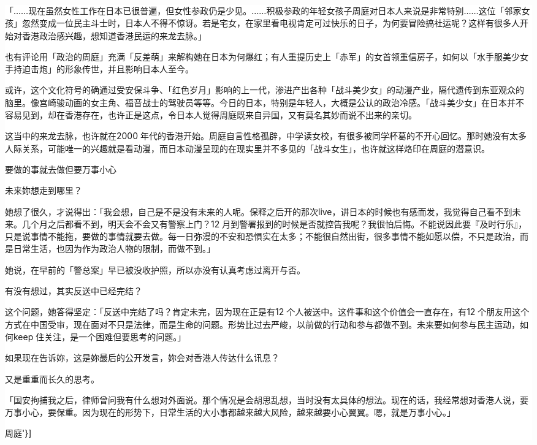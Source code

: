 「……现在虽然女性工作在日本已很普遍，但女性参政仍是少见。……积极参政的年轻女孩子周庭对日本人来说是非常特别……这位「邻家女孩」忽然变成一位民主斗士时，日本人不得不惊讶。若是宅女，在家里看电视肯定可过快乐的日子，为何要冒险搞社运呢？这样有很多人开始对香港政治感兴趣，想知道香港民运的来龙去脉。」

也有评论用「政治的周庭」充满「反差萌」来解构她在日本为何爆红；有人重提历史上「赤军」的女首领重信房子，如何以「水手服美少女手持迫击炮」的形象传世，并且影响日本人至今。

或许，这个文化符号的确通过受安保斗争、「红色岁月」影响的上一代，渗进产出各种「战斗美少女」的动漫产业，隔代遗传到东亚观众的脑里。像宫崎骏动画的女主角、福音战士的驾驶员等等。今日的日本，特别是年轻人，大概是公认的政治冷感。「战斗美少女」在日本并不容易见到，却在香港存在，也许正是这点，令日本人觉得周庭既来自异国，又有莫名其妙而说不出来的亲切。

这当中的来龙去脉，也许就在2000 年代的香港开始。周庭自言性格孤辟，中学读女校，有很多被同学杯葛的不开心回忆。那时她没有太多人际关系，可能唯一的兴趣就是看动漫，而日本动漫呈现的在现实里并不多见的「战斗女生」，也许就这样烙印在周庭的潜意识。

要做的事就去做但要万事小心

未来妳想走到哪里？

她想了很久，才说得出：「我会想，自己是不是没有未来的人呢。保释之后开的那次live，讲日本的时候也有感而发，我觉得自己看不到未来。几个月之后都看不到，明天会不会又有警察上门？12 月到警署报到的时候是否就控告我呢？我很怕后悔。不能说因此要『及时行乐』，只是说事情不能拖，要做的事情就要去做。每一日弥漫的不安和恐惧实在太多；不能很自然出街，很多事情不能如愿以偿，不只是政治，而是日常生活，也因为作为政治人物的限制，而做不到。」

她说，在早前的「警总案」早已被没收护照，所以亦没有认真考虑过离开与否。

有没有想过，其实反送中已经完结？

这个问题，她答得坚定：「反送中完结了吗？肯定未完，因为现在正是有12 个人被送中。这件事和这个价值会一直存在，有12 个朋友用这个方式在中国受审，现在面对不只是法律，而是生命的问题。形势比过去严峻，以前做的行动和参与都做不到。未来要如何参与民主运动，如何keep 住关注，是一个困难但要思考的问题。」

如果现在告诉妳，这是妳最后的公开发言，妳会对香港人传达什么讯息？

又是重重而长久的思考。

「国安拘捕我之后，律师曾问我有什么想对外面说。那个情况是会胡思乱想，当时没有太具体的想法。现在的话，我经常想对香港人说，要万事小心，要保重。因为现在的形势下，日常生活的大小事都越来越大风险，越来越要小心翼翼。嗯，就是万事小心。」

周庭'}]